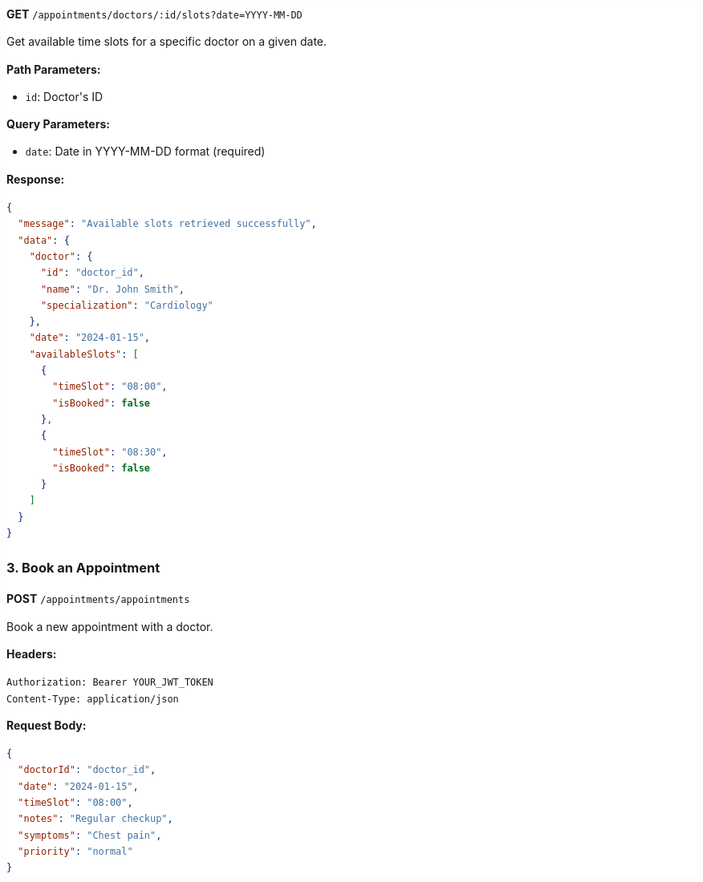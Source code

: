 **GET** `/appointments/doctors/:id/slots?date=YYYY-MM-DD`

Get available time slots for a specific doctor on a given date.

**Path Parameters:**
- `id`: Doctor's ID

**Query Parameters:**
- `date`: Date in YYYY-MM-DD format (required)

**Response:**
```json
{
  "message": "Available slots retrieved successfully",
  "data": {
    "doctor": {
      "id": "doctor_id",
      "name": "Dr. John Smith",
      "specialization": "Cardiology"
    },
    "date": "2024-01-15",
    "availableSlots": [
      {
        "timeSlot": "08:00",
        "isBooked": false
      },
      {
        "timeSlot": "08:30",
        "isBooked": false
      }
    ]
  }
}
```

### 3. Book an Appointment

**POST** `/appointments/appointments`

Book a new appointment with a doctor.

**Headers:**
```
Authorization: Bearer YOUR_JWT_TOKEN
Content-Type: application/json
```

**Request Body:**
```json
{
  "doctorId": "doctor_id",
  "date": "2024-01-15",
  "timeSlot": "08:00",
  "notes": "Regular checkup",
  "symptoms": "Chest pain",
  "priority": "normal"
}
```
